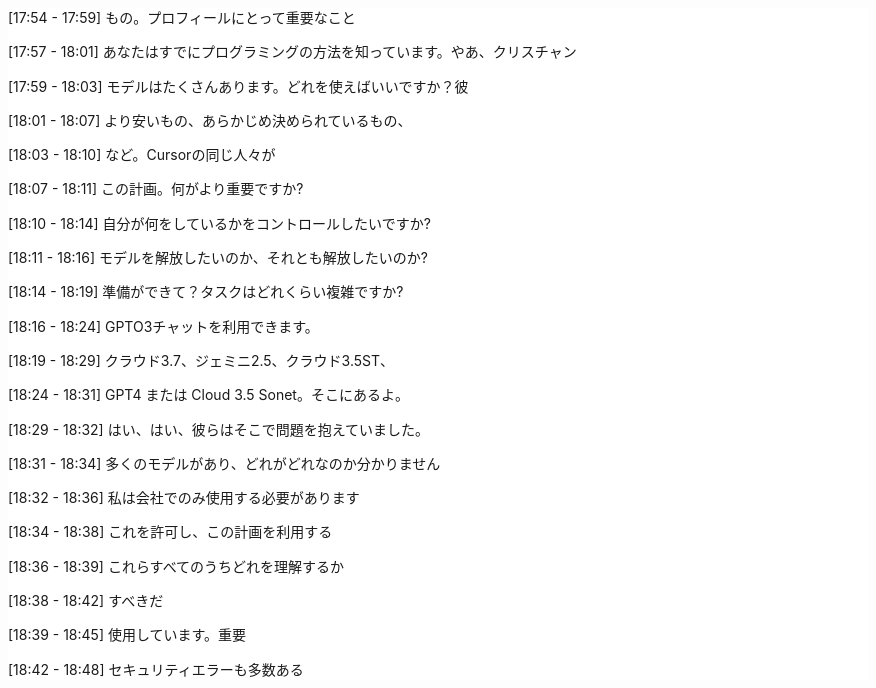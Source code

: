 [17:54 - 17:59]
もの。プロフィールにとって重要なこと

[17:57 - 18:01]
あなたはすでにプログラミングの方法を知っています。やあ、クリスチャン

[17:59 - 18:03]
モデルはたくさんあります。どれを使えばいいですか？彼

[18:01 - 18:07]
より安いもの、あらかじめ決められているもの、

[18:03 - 18:10]
など。Cursorの同じ人々が

[18:07 - 18:11]
この計画。何がより重要ですか?

[18:10 - 18:14]
自分が何をしているかをコントロールしたいですか?

[18:11 - 18:16]
モデルを解放したいのか、それとも解放したいのか?

[18:14 - 18:19]
準備ができて？タスクはどれくらい複雑ですか?

[18:16 - 18:24]
GPTO3チャットを利用できます。

[18:19 - 18:29]
クラウド3.7、ジェミニ2.5、クラウド3.5ST、

[18:24 - 18:31]
GPT4 または Cloud 3.5 Sonet。そこにあるよ。

[18:29 - 18:32]
はい、はい、彼らはそこで問題を抱えていました。

[18:31 - 18:34]
多くのモデルがあり、どれがどれなのか分かりません

[18:32 - 18:36]
私は会社でのみ使用する必要があります

[18:34 - 18:38]
これを許可し、この計画を利用する

[18:36 - 18:39]
これらすべてのうちどれを理解するか

[18:38 - 18:42]
すべきだ

[18:39 - 18:45]
使用しています。重要

[18:42 - 18:48]
セキュリティエラーも多数ある
